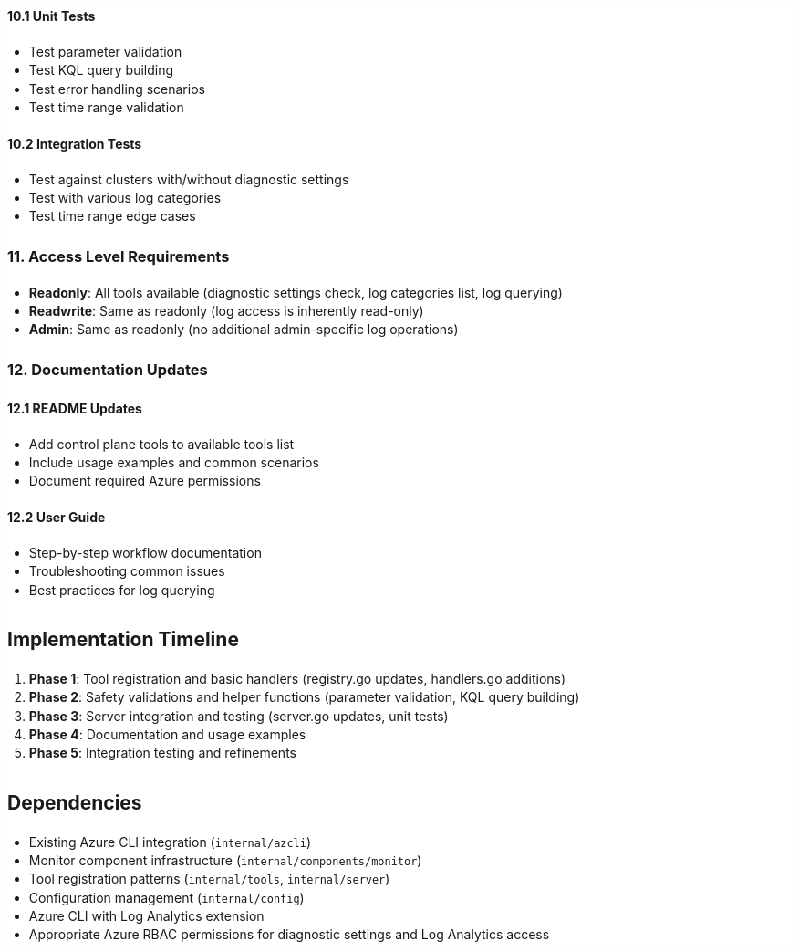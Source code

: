 #### 10.1 Unit Tests
- Test parameter validation
- Test KQL query building
- Test error handling scenarios
- Test time range validation

#### 10.2 Integration Tests
- Test against clusters with/without diagnostic settings
- Test with various log categories
- Test time range edge cases

### 11. Access Level Requirements

- **Readonly**: All tools available (diagnostic settings check, log categories list, log querying)
- **Readwrite**: Same as readonly (log access is inherently read-only)
- **Admin**: Same as readonly (no additional admin-specific log operations)

### 12. Documentation Updates

#### 12.1 README Updates
- Add control plane tools to available tools list
- Include usage examples and common scenarios
- Document required Azure permissions

#### 12.2 User Guide
- Step-by-step workflow documentation
- Troubleshooting common issues
- Best practices for log querying

## Implementation Timeline

1. **Phase 1**: Tool registration and basic handlers (registry.go updates, handlers.go additions)
2. **Phase 2**: Safety validations and helper functions (parameter validation, KQL query building)
3. **Phase 3**: Server integration and testing (server.go updates, unit tests)
4. **Phase 4**: Documentation and usage examples
5. **Phase 5**: Integration testing and refinements

## Dependencies

- Existing Azure CLI integration (`internal/azcli`)
- Monitor component infrastructure (`internal/components/monitor`)
- Tool registration patterns (`internal/tools`, `internal/server`)
- Configuration management (`internal/config`)
- Azure CLI with Log Analytics extension
- Appropriate Azure RBAC permissions for diagnostic settings and Log Analytics access
